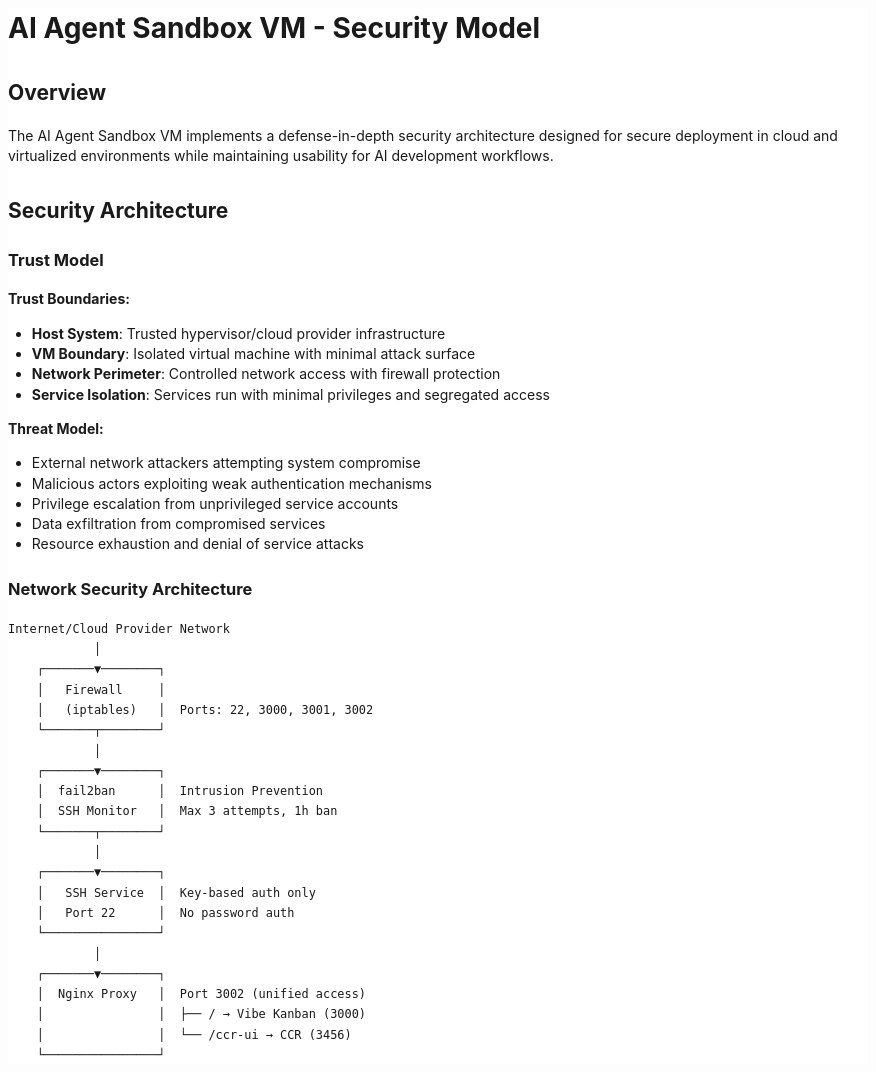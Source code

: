 # AI Agent Sandbox VM - Security Model

## Overview

The AI Agent Sandbox VM implements a defense-in-depth security architecture designed for secure deployment in cloud and virtualized environments while maintaining usability for AI development workflows.

## Security Architecture

### Trust Model

**Trust Boundaries:**
- **Host System**: Trusted hypervisor/cloud provider infrastructure
- **VM Boundary**: Isolated virtual machine with minimal attack surface
- **Network Perimeter**: Controlled network access with firewall protection
- **Service Isolation**: Services run with minimal privileges and segregated access

**Threat Model:**
- External network attackers attempting system compromise
- Malicious actors exploiting weak authentication mechanisms
- Privilege escalation from unprivileged service accounts
- Data exfiltration from compromised services
- Resource exhaustion and denial of service attacks

### Network Security Architecture

```
Internet/Cloud Provider Network
            │
    ┌───────▼────────┐
    │   Firewall     │
    │   (iptables)   │  Ports: 22, 3000, 3001, 3002
    └───────┬────────┘
            │
    ┌───────▼────────┐
    │  fail2ban      │  Intrusion Prevention
    │  SSH Monitor   │  Max 3 attempts, 1h ban
    └───────┬────────┘
            │
    ┌───────▼────────┐
    │   SSH Service  │  Key-based auth only
    │   Port 22      │  No password auth
    └────────────────┘
            │
    ┌───────▼────────┐
    │  Nginx Proxy   │  Port 3002 (unified access)
    │                │  ├── / → Vibe Kanban (3000)
    │                │  └── /ccr-ui → CCR (3456)
    └────────────────┘
```
